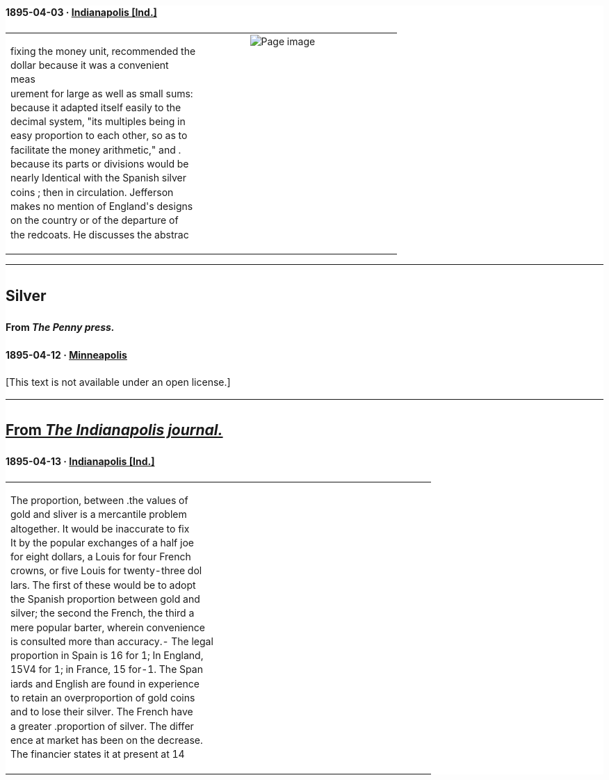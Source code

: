 #### 1895-04-03 &middot; [Indianapolis [Ind.]](http://dbpedia.org/resource/Indianapolis)

<table style="width: 100%;"><tr><td style="width: 50%">

  
fixing the money unit, recommended the  
dollar because it was a convenient meas­  
urement for large as well as small sums:  
because it adapted itself easily to the  
decimal system, &quot;its multiples being in  
easy proportion to each other, so as to  
facilitate the money arithmetic,&quot; and .  
because its parts or divisions would be  
nearly Identical with the Spanish silver  
coins ; then in circulation. Jefferson  
makes no mention of England&#x27;s designs  
on the country or of the departure of  
the redcoats. He discusses the abstrac
</td><td style="width: 50%; max-height: 75%; margin: auto; display: block;">
<img alt="Page image" src="https://tile.loc.gov/image-services/iiif/service:ndnp:in:batch_in_kerr_ver01:data:sn82015679:00415665532:1895040301:0321/pct:18.70239390642002,53.3311345646438,12.214363438520131,6.717238346525946/!600,600/0/default.jpg"/>
</td>
</tr></table>

---

## Silver

#### From _The Penny press._

#### 1895-04-12 &middot; [Minneapolis](http://dbpedia.org/resource/Minneapolis)

[This text is not available under an open license.]

---

## [From _The Indianapolis journal._](https://www.loc.gov/resource/sn82015679/1895-04-13/ed-1/?sp=4)

#### 1895-04-13 &middot; [Indianapolis [Ind.]](http://dbpedia.org/resource/Indianapolis)

<table style="width: 100%;"><tr><td style="width: 50%">

  
The proportion, between .the values of  
gold and sliver is a mercantile problem  
altogether. It would be inaccurate to fix  
It by the popular exchanges of a half joe  
for eight dollars, a Louis for four French  
crowns, or five Louis for twenty-three dol­  
lars. The first of these would be to adopt  
the Spanish proportion between gold and  
silver; the second the French, the third a  
mere popular barter, wherein convenience  
is consulted more than accuracy.- The legal  
proportion in Spain is 16 for 1; In England,  
15V4 for 1; in France, 15 for-1. The Span­  
iards and English are found in experience  
to retain an overproportion of gold coins  
and to lose their silver. The French have  
a greater .proportion of silver. The differ­  
ence at market has been on the decrease.  
The financier states it at present at 14  